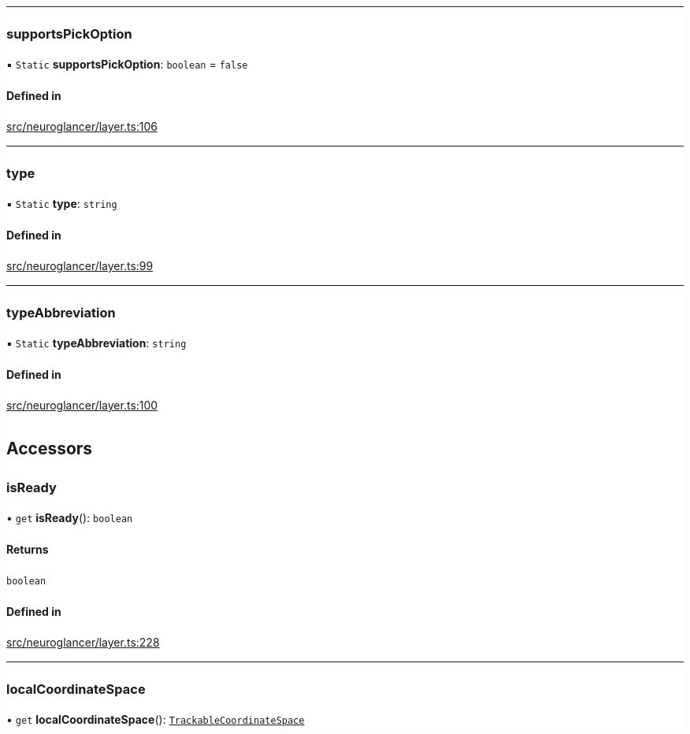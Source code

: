 ___

### supportsPickOption

▪ `Static` **supportsPickOption**: `boolean` = `false`

#### Defined in

[src/neuroglancer/layer.ts:106](https://github.com/ActiveBrainAtlas2/neuroglancer/blob/1beb5d34/src/neuroglancer/layer.ts#L106)

___

### type

▪ `Static` **type**: `string`

#### Defined in

[src/neuroglancer/layer.ts:99](https://github.com/ActiveBrainAtlas2/neuroglancer/blob/1beb5d34/src/neuroglancer/layer.ts#L99)

___

### typeAbbreviation

▪ `Static` **typeAbbreviation**: `string`

#### Defined in

[src/neuroglancer/layer.ts:100](https://github.com/ActiveBrainAtlas2/neuroglancer/blob/1beb5d34/src/neuroglancer/layer.ts#L100)

## Accessors

### isReady

• `get` **isReady**(): `boolean`

#### Returns

`boolean`

#### Defined in

[src/neuroglancer/layer.ts:228](https://github.com/ActiveBrainAtlas2/neuroglancer/blob/1beb5d34/src/neuroglancer/layer.ts#L228)

___

### localCoordinateSpace

• `get` **localCoordinateSpace**(): [`TrackableCoordinateSpace`](annotation_annotation_layer_state._internal_.TrackableCoordinateSpace.md)
